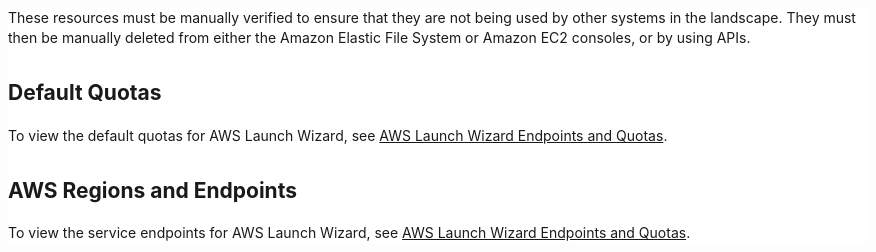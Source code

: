 These resources must be manually verified to ensure that they are not being used by other systems in the landscape\. They must then be manually deleted from either the Amazon Elastic File System or Amazon EC2 consoles, or by using APIs\. 

## Default Quotas<a name="launch-wizard-sap-default-quotas"></a>

To view the default quotas for AWS Launch Wizard, see [AWS Launch Wizard Endpoints and Quotas](https://docs.aws.amazon.com/general/latest/gr/launchwizard.html)\.

## AWS Regions and Endpoints<a name="launch-wizard-sap-regions-endpoints"></a>

To view the service endpoints for AWS Launch Wizard, see [AWS Launch Wizard Endpoints and Quotas](https://docs.aws.amazon.com/general/latest/gr/launchwizard.html)\.